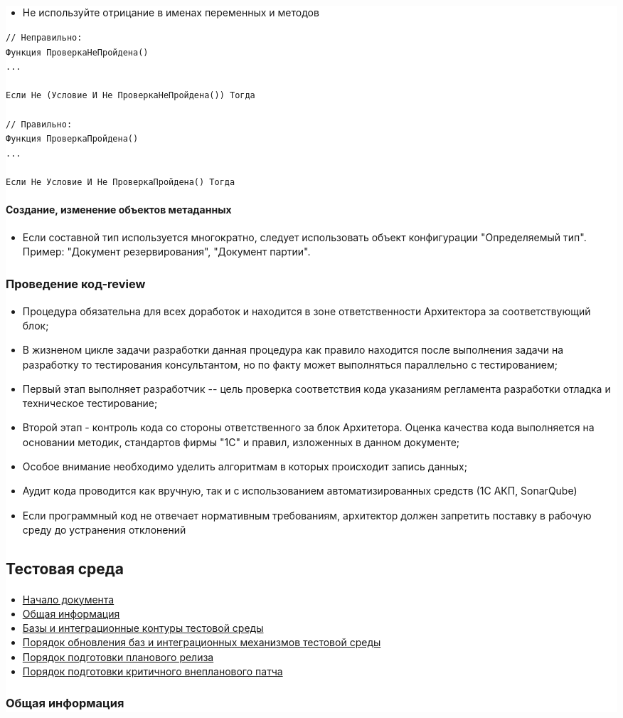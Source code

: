 - Не используйте отрицание в именах переменных и методов

```
// Неправильно:
Функция ПроверкаНеПройдена()
...

Если Не (Условие И Не ПроверкаНеПройдена()) Тогда

// Правильно:
Функция ПроверкаПройдена()
...

Если Не Условие И Не ПроверкаПройдена() Тогда
```

#### Создание, изменение объектов метаданных

-   Если составной тип используется многократно, следует использовать объект конфигурации \"Определяемый тип\". Пример: \"Документ резервирования\", \"Документ партии\".

### Проведение код-review 

-   Процедура обязательна для всех доработок и находится в зоне ответственности Архитектора за соответствующий блок;
    
-   В жизненом цикле задачи разработки данная процедура как правило находится после выполнения задачи на разработку то тестирования консультантом, но по факту может выполняться параллельно с тестированием;
    
-   Первый этап выполняет разработчик -- цель проверка соответствия кода указаниям регламента разработки отладка и техническое тестирование;
    
-   Второй этап - контроль кода со стороны ответственного за блок Архитетора. Оценка качества кода выполняется на основании методик, стандартов фирмы \"1С\" и правил, изложенных в данном документе;
    
-   Особое внимание необходимо уделить алгоритмам в которых происходит запись данных;
    
-   Аудит кода проводится как вручную, так и с использованием автоматизированных средств (1C АКП, SonarQube)
    
-   Если программный код не отвечает нормативным требованиям, архитектор должен запретить поставку в рабочую среду до устранения отклонений

## Тестовая среда

- [Начало документа](#регламент-разработки-на-проекте-автоматизации-компании-лудинг)
- [Общая информация](#Общая-информация-1)
- [Базы и интеграционные контуры тестовой среды](#Базы-и-интеграционные-контуры-тестовой-среды)
- [Порядок обновления баз и интеграционных механизмов тестовой среды](#порядок-обновления-баз-и-интеграционных-механизмов-тестовой-среды)
- [Порядок подготовки планового релиза](#Порядок-подготовки-планового-релиза)
- [Порядок подготовки критичного внепланового патча](#Порядок-подготовки-критичного-внепланового-патча)

### Общая информация
